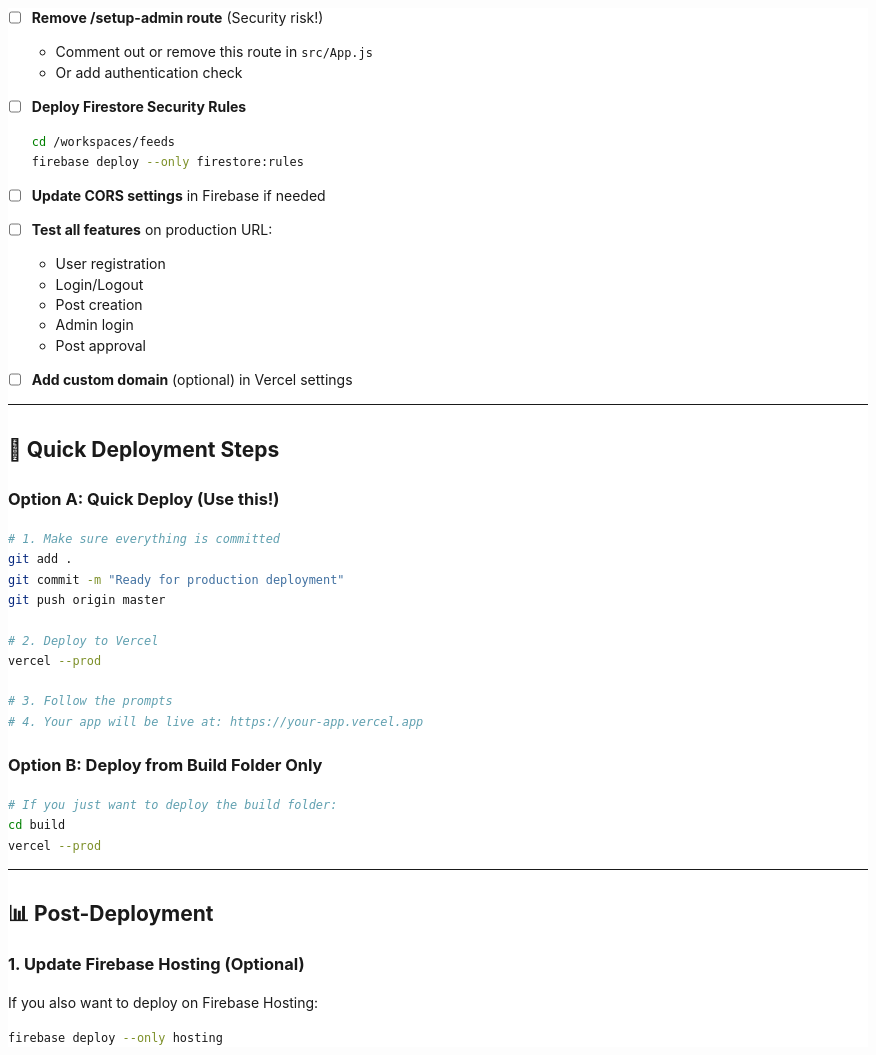 - [ ] **Remove /setup-admin route** (Security risk!)
  - Comment out or remove this route in `src/App.js`
  - Or add authentication check

- [ ] **Deploy Firestore Security Rules**
  ```bash
  cd /workspaces/feeds
  firebase deploy --only firestore:rules
  ```

- [ ] **Update CORS settings** in Firebase if needed

- [ ] **Test all features** on production URL:
  - User registration
  - Login/Logout
  - Post creation
  - Admin login
  - Post approval

- [ ] **Add custom domain** (optional) in Vercel settings

---

## 🎯 Quick Deployment Steps

### Option A: Quick Deploy (Use this!)
```bash
# 1. Make sure everything is committed
git add .
git commit -m "Ready for production deployment"
git push origin master

# 2. Deploy to Vercel
vercel --prod

# 3. Follow the prompts
# 4. Your app will be live at: https://your-app.vercel.app
```

### Option B: Deploy from Build Folder Only
```bash
# If you just want to deploy the build folder:
cd build
vercel --prod
```

---

## 📊 Post-Deployment

### 1. Update Firebase Hosting (Optional)
If you also want to deploy on Firebase Hosting:
```bash
firebase deploy --only hosting
```
